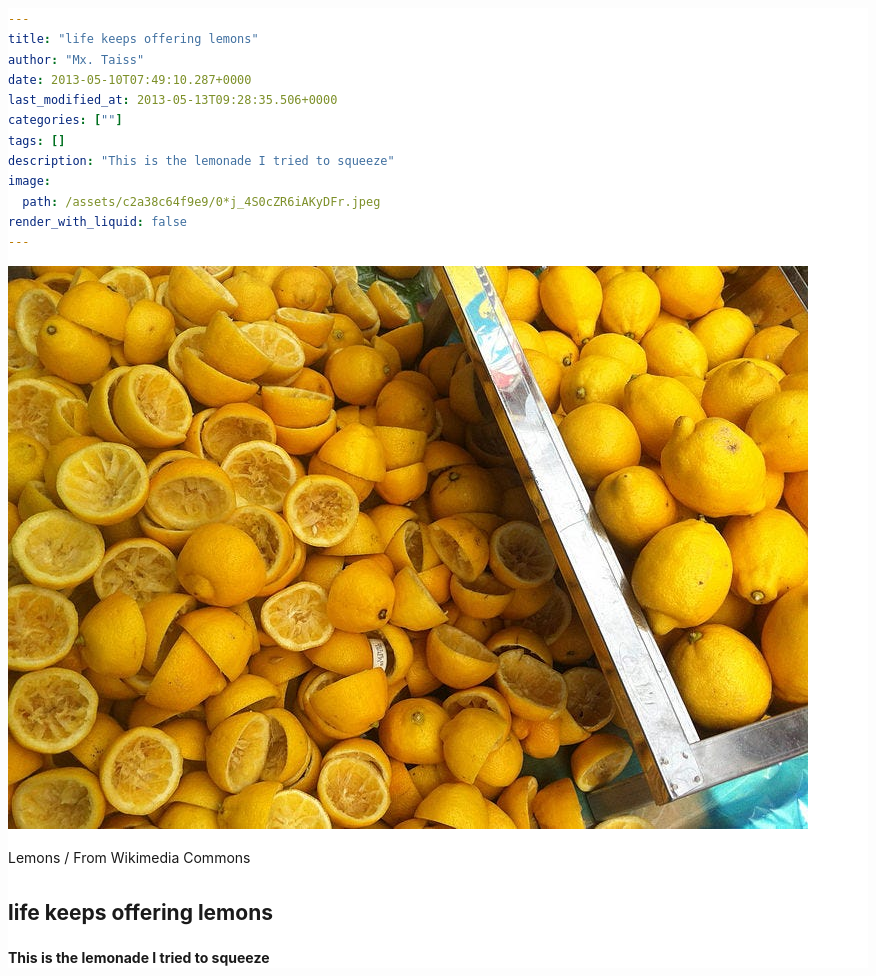 ```yaml
---
title: "life keeps offering lemons"
author: "Mx. Taiss"
date: 2013-05-10T07:49:10.287+0000
last_modified_at: 2013-05-13T09:28:35.506+0000
categories: [""]
tags: []
description: "This is the lemonade I tried to squeeze"
image:
  path: /assets/c2a38c64f9e9/0*j_4S0cZR6iAKyDFr.jpeg
render_with_liquid: false
---
```




![Lemons / From Wikimedia Commons](/assets/c2a38c64f9e9/0*j_4S0cZR6iAKyDFr.jpeg)

Lemons / From Wikimedia Commons
## life keeps offering lemons
#### This is the lemonade I tried to squeeze

